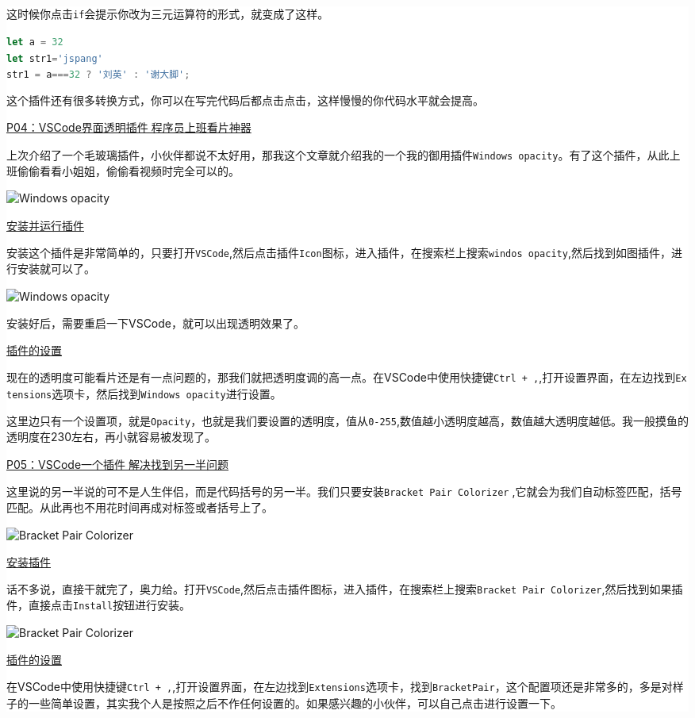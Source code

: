 这时候你点击`if`会提示你改为三元运算符的形式，就变成了这样。

```js
let a = 32
let str1='jspang'
str1 = a===32 ? '刘英' : '谢大脚';
```

这个插件还有很多转换方式，你可以在写完代码后都点击点击，这样慢慢的你代码水平就会提高。

[P04：VSCode界面透明插件 程序员上班看片神器](https://www.jspang.com/detailed?id=60#toc29)

<iframe src="https://player.bilibili.com/player.html?aid=83469479&amp;cid=142796476&amp;page=1" scrolling="no" border="0" frameborder="no" framespacing="0" allowfullscreen="true" width="100%" style="box-sizing: border-box; height: 34rem; border: 1px solid rgb(204, 204, 204); border-radius: 8px;"></iframe>

 上次介绍了一个毛玻璃插件，小伙伴都说不太好用，那我这个文章就介绍我的一个我的御用插件`Windows opacity`。有了这个插件，从此上班偷偷看看小姐姐，偷偷看视频时完全可以的。

![Windows opacity](http://newimg.jspang.com/WindowOpacty0002.png)

[安装并运行插件](https://www.jspang.com/detailed?id=60#toc310)

安装这个插件是非常简单的，只要打开`VSCode`,然后点击插件`Icon`图标，进入插件，在搜索栏上搜索`windos opacity`,然后找到如图插件，进行安装就可以了。

![Windows opacity](http://newimg.jspang.com/windowsOpacity03.png)

安装好后，需要重启一下VSCode，就可以出现透明效果了。

[插件的设置](https://www.jspang.com/detailed?id=60#toc311)

现在的透明度可能看片还是有一点问题的，那我们就把透明度调的高一点。在VSCode中使用快捷键`Ctrl + ,`,打开设置界面，在左边找到`Extensions`选项卡，然后找到`Windows opacity`进行设置。

这里边只有一个设置项，就是`Opacity`，也就是我们要设置的透明度，值从`0-255`,数值越小透明度越高，数值越大透明度越低。我一般摸鱼的透明度在230左右，再小就容易被发现了。

[P05：VSCode一个插件 解决找到另一半问题](https://www.jspang.com/detailed?id=60#toc212)

这里说的另一半说的可不是人生伴侣，而是代码括号的另一半。我们只要安装`Bracket Pair Colorizer` ,它就会为我们自动标签匹配，括号匹配。从此再也不用花时间再成对标签或者括号上了。

<iframe src="https://player.bilibili.com/player.html?aid=83613634&amp;cid=143038298&amp;page=1" scrolling="no" border="0" frameborder="no" framespacing="0" allowfullscreen="true" width="100%" style="box-sizing: border-box; height: 34rem; border: 1px solid rgb(204, 204, 204); border-radius: 8px;"></iframe>

![Bracket Pair Colorizer](http://newimg.jspang.com/BracketPairColorizer1.png)

[安装插件](https://www.jspang.com/detailed?id=60#toc313)

话不多说，直接干就完了，奥力给。打开`VSCode`,然后点击插件图标，进入插件，在搜索栏上搜索`Bracket Pair Colorizer`,然后找到如果插件，直接点击`Install`按钮进行安装。

![Bracket Pair Colorizer](http://newimg.jspang.com/BracketPairColorizer.png)

[插件的设置](https://www.jspang.com/detailed?id=60#toc314)

在VSCode中使用快捷键`Ctrl + ,`,打开设置界面，在左边找到`Extensions`选项卡，找到`BracketPair`，这个配置项还是非常多的，多是对样子的一些简单设置，其实我个人是按照之后不作任何设置的。如果感兴趣的小伙伴，可以自己点击进行设置一下。
